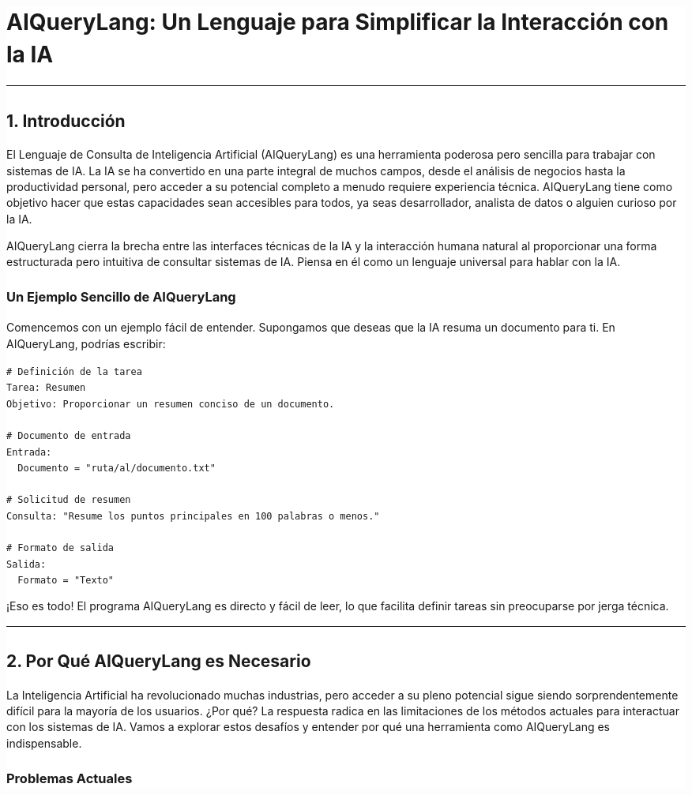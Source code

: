 # AIQueryLang: Un Lenguaje para Simplificar la Interacción con la IA
---
## 1. **Introducción**

El Lenguaje de Consulta de Inteligencia Artificial (AIQueryLang) es una herramienta poderosa pero sencilla para trabajar con sistemas de IA. La IA se ha convertido en una parte integral de muchos campos, desde el análisis de negocios hasta la productividad personal, pero acceder a su potencial completo a menudo requiere experiencia técnica. AIQueryLang tiene como objetivo hacer que estas capacidades sean accesibles para todos, ya seas desarrollador, analista de datos o alguien curioso por la IA.

AIQueryLang cierra la brecha entre las interfaces técnicas de la IA y la interacción humana natural al proporcionar una forma estructurada pero intuitiva de consultar sistemas de IA. Piensa en él como un lenguaje universal para hablar con la IA.

### **Un Ejemplo Sencillo de AIQueryLang**

Comencemos con un ejemplo fácil de entender. Supongamos que deseas que la IA resuma un documento para ti. En AIQueryLang, podrías escribir:

```AIQueryLang
# Definición de la tarea
Tarea: Resumen
Objetivo: Proporcionar un resumen conciso de un documento.

# Documento de entrada
Entrada:
  Documento = "ruta/al/documento.txt"

# Solicitud de resumen
Consulta: "Resume los puntos principales en 100 palabras o menos."

# Formato de salida
Salida:
  Formato = "Texto"
```

¡Eso es todo! El programa AIQueryLang es directo y fácil de leer, lo que facilita definir tareas sin preocuparse por jerga técnica.

---

## 2. **Por Qué AIQueryLang es Necesario**

La Inteligencia Artificial ha revolucionado muchas industrias, pero acceder a su pleno potencial sigue siendo sorprendentemente difícil para la mayoría de los usuarios. ¿Por qué? La respuesta radica en las limitaciones de los métodos actuales para interactuar con los sistemas de IA. Vamos a explorar estos desafíos y entender por qué una herramienta como AIQueryLang es indispensable.

### **Problemas Actuales**
